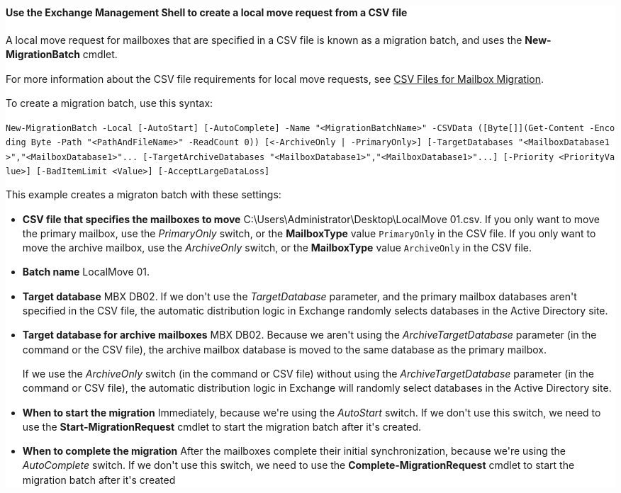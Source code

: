     

#### Use the Exchange Management Shell to create a local move request from a CSV file

A local move request for mailboxes that are specified in a CSV file is known as a migration batch, and uses the **New-MigrationBatch** cmdlet.
  
    
    
For more information about the CSV file requirements for local move requests, see  [CSV Files for Mailbox Migration](http://technet.microsoft.com/library/e67b3455-3946-4335-b80c-97823c76ac54.aspx).
  
    
    
To create a migration batch, use this syntax:
  
    
    



```
New-MigrationBatch -Local [-AutoStart] [-AutoComplete] -Name "<MigrationBatchName>" -CSVData ([Byte[]](Get-Content -Encoding Byte -Path "<PathAndFileName>" -ReadCount 0)) [<-ArchiveOnly | -PrimaryOnly>] [-TargetDatabases "<MailboxDatabase1>","<MailboxDatabase1>"... [-TargetArchiveDatabases "<MailboxDatabase1>","<MailboxDatabase1>"...] [-Priority <PriorityValue>] [-BadItemLimit <Value>] [-AcceptLargeDataLoss]
```

This example creates a migraton batch with these settings:
  
    
    

- **CSV file that specifies the mailboxes to move** C:\\Users\\Administrator\\Desktop\\LocalMove 01.csv. If you only want to move the primary mailbox, use the _PrimaryOnly_ switch, or the **MailboxType** value `PrimaryOnly` in the CSV file. If you only want to move the archive mailbox, use the _ArchiveOnly_ switch, or the **MailboxType** value `ArchiveOnly` in the CSV file.
    
  
- **Batch name** LocalMove 01.
    
  
- **Target database** MBX DB02. If we don't use the _TargetDatabase_ parameter, and the primary mailbox databases aren't specified in the CSV file, the automatic distribution logic in Exchange randomly selects databases in the Active Directory site.
    
  
- **Target database for archive mailboxes** MBX DB02. Because we aren't using the _ArchiveTargetDatabase_ parameter (in the command or the CSV file), the archive mailbox database is moved to the same database as the primary mailbox.
    
    If we use the  _ArchiveOnly_ switch (in the command or CSV file) without using the _ArchiveTargetDatabase_ parameter (in the command or CSV file), the automatic distribution logic in Exchange will randomly select databases in the Active Directory site.
    
  
- **When to start the migration** Immediately, because we're using the _AutoStart_ switch. If we don't use this switch, we need to use the **Start-MigrationRequest** cmdlet to start the migration batch after it's created.
    
  
- **When to complete the migration** After the mailboxes complete their initial synchronization, because we're using the _AutoComplete_ switch. If we don't use this switch, we need to use the **Complete-MigrationRequest** cmdlet to start the migration batch after it's created
    
